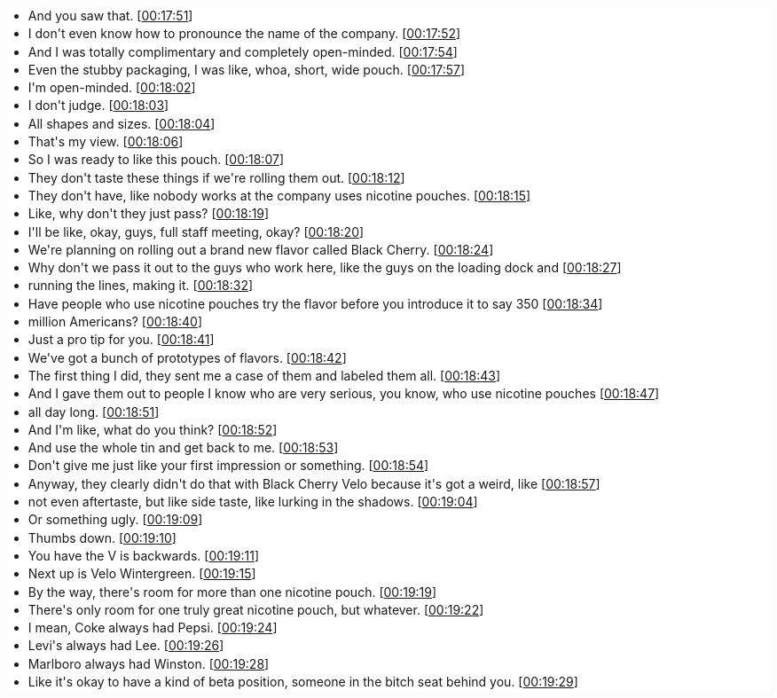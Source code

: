 *  And you saw that. [[00:17:51](https://www.youtube.com/watch?v=yrKVdD9fT5A&t=1071.04s)]
*  I don't even know how to pronounce the name of the company. [[00:17:52](https://www.youtube.com/watch?v=yrKVdD9fT5A&t=1072.04s)]
*  And I was totally complimentary and completely open-minded. [[00:17:54](https://www.youtube.com/watch?v=yrKVdD9fT5A&t=1074.28s)]
*  Even the stubby packaging, I was like, whoa, short, wide pouch. [[00:17:57](https://www.youtube.com/watch?v=yrKVdD9fT5A&t=1077.52s)]
*  I'm open-minded. [[00:18:02](https://www.youtube.com/watch?v=yrKVdD9fT5A&t=1082.36s)]
*  I don't judge. [[00:18:03](https://www.youtube.com/watch?v=yrKVdD9fT5A&t=1083.36s)]
*  All shapes and sizes. [[00:18:04](https://www.youtube.com/watch?v=yrKVdD9fT5A&t=1084.96s)]
*  That's my view. [[00:18:06](https://www.youtube.com/watch?v=yrKVdD9fT5A&t=1086.44s)]
*  So I was ready to like this pouch. [[00:18:07](https://www.youtube.com/watch?v=yrKVdD9fT5A&t=1087.44s)]
*  They don't taste these things if we're rolling them out. [[00:18:12](https://www.youtube.com/watch?v=yrKVdD9fT5A&t=1092.52s)]
*  They don't have, like nobody works at the company uses nicotine pouches. [[00:18:15](https://www.youtube.com/watch?v=yrKVdD9fT5A&t=1095.52s)]
*  Like, why don't they just pass? [[00:18:19](https://www.youtube.com/watch?v=yrKVdD9fT5A&t=1099.52s)]
*  I'll be like, okay, guys, full staff meeting, okay? [[00:18:20](https://www.youtube.com/watch?v=yrKVdD9fT5A&t=1100.52s)]
*  We're planning on rolling out a brand new flavor called Black Cherry. [[00:18:24](https://www.youtube.com/watch?v=yrKVdD9fT5A&t=1104.52s)]
*  Why don't we pass it out to the guys who work here, like the guys on the loading dock and [[00:18:27](https://www.youtube.com/watch?v=yrKVdD9fT5A&t=1107.52s)]
*  running the lines, making it. [[00:18:32](https://www.youtube.com/watch?v=yrKVdD9fT5A&t=1112.32s)]
*  Have people who use nicotine pouches try the flavor before you introduce it to say 350 [[00:18:34](https://www.youtube.com/watch?v=yrKVdD9fT5A&t=1114.28s)]
*  million Americans? [[00:18:40](https://www.youtube.com/watch?v=yrKVdD9fT5A&t=1120.2s)]
*  Just a pro tip for you. [[00:18:41](https://www.youtube.com/watch?v=yrKVdD9fT5A&t=1121.2s)]
*  We've got a bunch of prototypes of flavors. [[00:18:42](https://www.youtube.com/watch?v=yrKVdD9fT5A&t=1122.3600000000001s)]
*  The first thing I did, they sent me a case of them and labeled them all. [[00:18:43](https://www.youtube.com/watch?v=yrKVdD9fT5A&t=1123.76s)]
*  And I gave them out to people I know who are very serious, you know, who use nicotine pouches [[00:18:47](https://www.youtube.com/watch?v=yrKVdD9fT5A&t=1127.0800000000002s)]
*  all day long. [[00:18:51](https://www.youtube.com/watch?v=yrKVdD9fT5A&t=1131.24s)]
*  And I'm like, what do you think? [[00:18:52](https://www.youtube.com/watch?v=yrKVdD9fT5A&t=1132.24s)]
*  And use the whole tin and get back to me. [[00:18:53](https://www.youtube.com/watch?v=yrKVdD9fT5A&t=1133.24s)]
*  Don't give me just like your first impression or something. [[00:18:54](https://www.youtube.com/watch?v=yrKVdD9fT5A&t=1134.94s)]
*  Anyway, they clearly didn't do that with Black Cherry Velo because it's got a weird, like [[00:18:57](https://www.youtube.com/watch?v=yrKVdD9fT5A&t=1137.48s)]
*  not even aftertaste, but like side taste, like lurking in the shadows. [[00:19:04](https://www.youtube.com/watch?v=yrKVdD9fT5A&t=1144.96s)]
*  Or something ugly. [[00:19:09](https://www.youtube.com/watch?v=yrKVdD9fT5A&t=1149.04s)]
*  Thumbs down. [[00:19:10](https://www.youtube.com/watch?v=yrKVdD9fT5A&t=1150.04s)]
*  You have the V is backwards. [[00:19:11](https://www.youtube.com/watch?v=yrKVdD9fT5A&t=1151.04s)]
*  Next up is Velo Wintergreen. [[00:19:15](https://www.youtube.com/watch?v=yrKVdD9fT5A&t=1155.76s)]
*  By the way, there's room for more than one nicotine pouch. [[00:19:19](https://www.youtube.com/watch?v=yrKVdD9fT5A&t=1159.56s)]
*  There's only room for one truly great nicotine pouch, but whatever. [[00:19:22](https://www.youtube.com/watch?v=yrKVdD9fT5A&t=1162.32s)]
*  I mean, Coke always had Pepsi. [[00:19:24](https://www.youtube.com/watch?v=yrKVdD9fT5A&t=1164.84s)]
*  Levi's always had Lee. [[00:19:26](https://www.youtube.com/watch?v=yrKVdD9fT5A&t=1166.52s)]
*  Marlboro always had Winston. [[00:19:28](https://www.youtube.com/watch?v=yrKVdD9fT5A&t=1168.0s)]
*  Like it's okay to have a kind of beta position, someone in the bitch seat behind you. [[00:19:29](https://www.youtube.com/watch?v=yrKVdD9fT5A&t=1169.32s)]